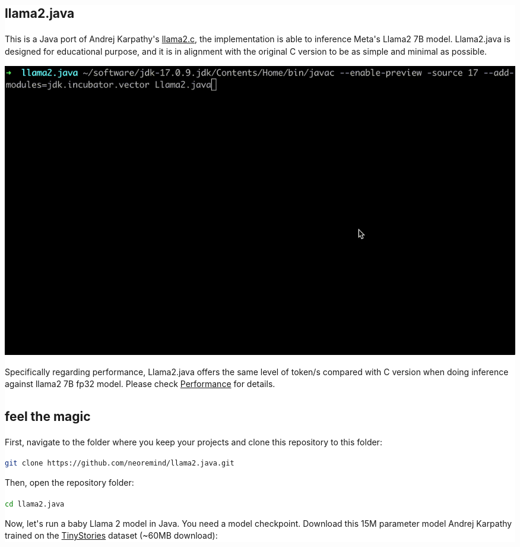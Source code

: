 ## llama2.java

This is a Java port of Andrej Karpathy's [llama2.c](https://github.com/karpathy/llama2.c), the implementation is able to inference Meta's Llama2 7B model. Llama2.java is designed for educational purpose, and it is in alignment with the original C version to be as simple and minimal as possible.

![](assets/output.gif)

Specifically regarding performance, Llama2.java offers the same level of token/s compared with C version when doing inference against llama2 7B fp32 model. Please check [Performance](#performance-evaluation) for details.

## feel the magic

First, navigate to the folder where you keep your projects and clone this repository to this folder:

```bash
git clone https://github.com/neoremind/llama2.java.git
```

Then, open the repository folder:

```bash
cd llama2.java
```

Now, let's run a baby Llama 2 model in Java. You need a model checkpoint. Download this 15M parameter model Andrej Karpathy trained on the [TinyStories](https://huggingface.co/datasets/roneneldan/TinyStories) dataset (~60MB download):
